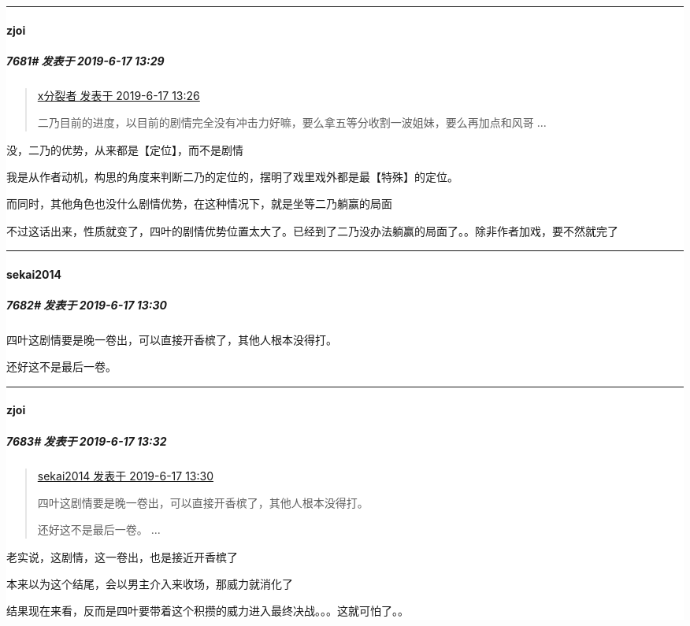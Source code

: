 *****

####  zjoi  
##### 7681#       发表于 2019-6-17 13:29



<blockquote><a href="httphttps://bbs.saraba1st.com/2b/forum.php?mod=redirect&amp;goto=findpost&amp;pid=44162457&amp;ptid=1831320" target="_blank">x分裂者 发表于 2019-6-17 13:26</a>

二乃目前的进度，以目前的剧情完全没有冲击力好嘛，要么拿五等分收割一波姐妹，要么再加点和风哥 ...</blockquote>
没，二乃的优势，从来都是【定位】，而不是剧情

我是从作者动机，构思的角度来判断二乃的定位的，摆明了戏里戏外都是最【特殊】的定位。

而同时，其他角色也没什么剧情优势，在这种情况下，就是坐等二乃躺赢的局面


不过这话出来，性质就变了，四叶的剧情优势位置太大了。已经到了二乃没办法躺赢的局面了。。除非作者加戏，要不然就完了







*****

####  sekai2014  
##### 7682#       发表于 2019-6-17 13:30




四叶这剧情要是晚一卷出，可以直接开香槟了，其他人根本没得打。

还好这不是最后一卷。







*****

####  zjoi  
##### 7683#       发表于 2019-6-17 13:32



<blockquote><a href="httphttps://bbs.saraba1st.com/2b/forum.php?mod=redirect&amp;goto=findpost&amp;pid=44162537&amp;ptid=1831320" target="_blank">sekai2014 发表于 2019-6-17 13:30</a>

四叶这剧情要是晚一卷出，可以直接开香槟了，其他人根本没得打。

还好这不是最后一卷。 ...</blockquote>
老实说，这剧情，这一卷出，也是接近开香槟了


本来以为这个结尾，会以男主介入来收场，那威力就消化了



结果现在来看，反而是四叶要带着这个积攒的威力进入最终决战。。。这就可怕了。。

